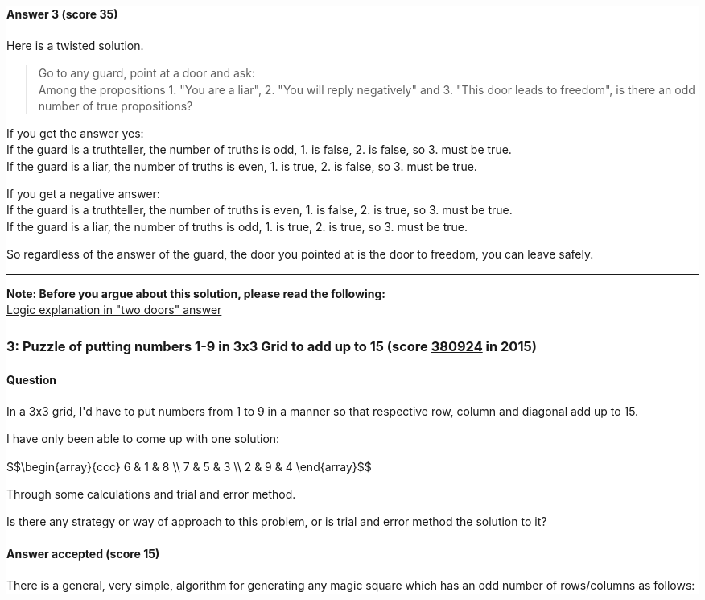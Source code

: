 #### Answer 3 (score 35)
Here is a twisted solution.  

<blockquote class="spoiler">
  <p> Go to any guard, point at a door and ask:<br>
 Among the propositions 1. "You are a liar", 2. "You will reply negatively" and 3. "This door leads to freedom", is there an odd number of true propositions?</p>
</blockquote>

<p>If you get the answer yes:<br>
If the guard is a truthteller, the number of truths is odd, 1. is false, 2. is false, so 3. must be true.<br>
If the guard is a liar, the number of truths is even, 1. is true, 2. is false, so 3. must be true.  </p>

<p>If you get a negative answer:<br>
If the guard is a truthteller, the number of truths is even, 1. is false, 2. is true, so 3. must be true.<br>
If the guard is a liar, the number of truths is odd, 1. is true, 2. is true, so 3. must be true.  </p>

So regardless of the answer of the guard, the door you pointed at is the door to freedom, you can leave safely.  

<hr>

<p><strong>Note:
Before you argue about this solution, please read the following:</strong><br>
<a href="https://puzzling.stackexchange.com/questions/7954/logic-explanation-in-two-doors-answer">Logic explanation in &quot;two doors&quot; answer</a></p>

</b> </em> </i> </small> </strong> </sub> </sup>

### 3: Puzzle of putting numbers 1-9 in 3x3 Grid to add up to 15 (score [380924](https://stackoverflow.com/q/1957) in 2015)

#### Question
In a 3x3 grid, I'd have to put numbers from 1 to 9 in a manner so that respective row, column and diagonal add up to 15.  

I have only been able to come up with one solution:  

<p>$$\begin{array}{ccc}
6 &amp; 1 &amp; 8 \\
7 &amp; 5 &amp; 3 \\
2 &amp; 9 &amp; 4
\end{array}$$</p>

Through some calculations and trial and error method.  

Is there any strategy or way of approach to this problem, or is trial and error method the solution to it?  

#### Answer accepted (score 15)
There is a general, very simple, algorithm for generating any magic square which has an odd number of rows/columns as follows:  

